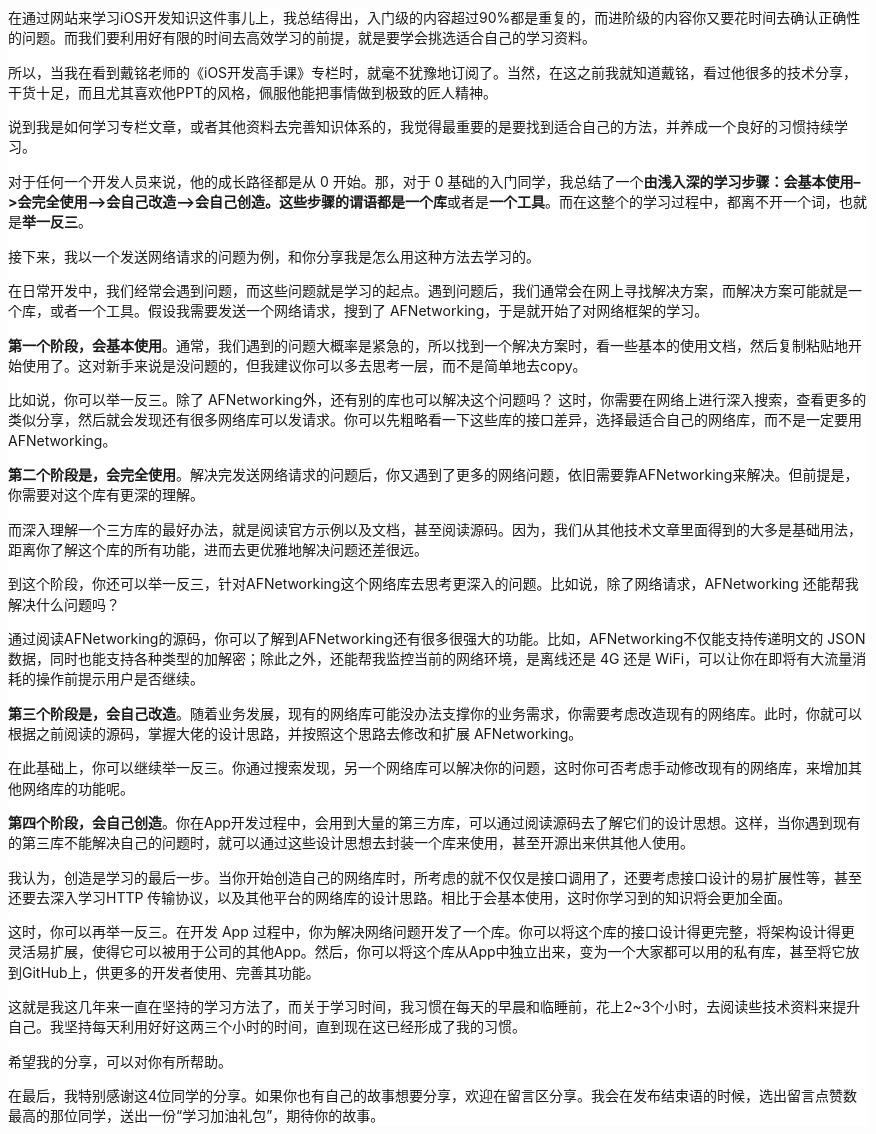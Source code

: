 在通过网站来学习iOS开发知识这件事儿上，我总结得出，入门级的内容超过90%都是重复的，而进阶级的内容你又要花时间去确认正确性的问题。而我们要利用好有限的时间去高效学习的前提，就是要学会挑选适合自己的学习资料。

所以，当我在看到戴铭老师的《iOS开发高手课》专栏时，就毫不犹豫地订阅了。当然，在这之前我就知道戴铭，看过他很多的技术分享，干货十足，而且尤其喜欢他PPT的风格，佩服他能把事情做到极致的匠人精神。

说到我是如何学习专栏文章，或者其他资料去完善知识体系的，我觉得最重要的是要找到适合自己的方法，并养成一个良好的习惯持续学习。

对于任何一个开发人员来说，他的成长路径都是从 0 开始。那，对于 0 基础的入门同学，我总结了一个**由浅入深的学习步骤：会基本使用–>会完全使用–>会自己改造–>会自己创造。**这些步骤的谓语都是**一个库**或者是**一个工具**。而在这整个的学习过程中，都离不开一个词，也就是**举一反三**。

接下来，我以一个发送网络请求的问题为例，和你分享我是怎么用这种方法去学习的。

在日常开发中，我们经常会遇到问题，而这些问题就是学习的起点。遇到问题后，我们通常会在网上寻找解决方案，而解决方案可能就是一个库，或者一个工具。假设我需要发送一个网络请求，搜到了 AFNetworking，于是就开始了对网络框架的学习。

**第一个阶段，会基本使用**。通常，我们遇到的问题大概率是紧急的，所以找到一个解决方案时，看一些基本的使用文档，然后复制粘贴地开始使用了。这对新手来说是没问题的，但我建议你可以多去思考一层，而不是简单地去copy。

比如说，你可以举一反三。除了 AFNetworking外，还有别的库也可以解决这个问题吗？ 这时，你需要在网络上进行深入搜索，查看更多的类似分享，然后就会发现还有很多网络库可以发请求。你可以先粗略看一下这些库的接口差异，选择最适合自己的网络库，而不是一定要用AFNetworking。

**第二个阶段是，会完全使用**。解决完发送网络请求的问题后，你又遇到了更多的网络问题，依旧需要靠AFNetworking来解决。但前提是，你需要对这个库有更深的理解。

而深入理解一个三方库的最好办法，就是阅读官方示例以及文档，甚至阅读源码。因为，我们从其他技术文章里面得到的大多是基础用法，距离你了解这个库的所有功能，进而去更优雅地解决问题还差很远。

到这个阶段，你还可以举一反三，针对AFNetworking这个网络库去思考更深入的问题。比如说，除了网络请求，AFNetworking 还能帮我解决什么问题吗？

通过阅读AFNetworking的源码，你可以了解到AFNetworking还有很多很强大的功能。比如，AFNetworking不仅能支持传递明文的 JSON 数据，同时也能支持各种类型的加解密；除此之外，还能帮我监控当前的网络环境，是离线还是 4G 还是 WiFi，可以让你在即将有大流量消耗的操作前提示用户是否继续。

**第三个阶段是，会自己改造**。随着业务发展，现有的网络库可能没办法支撑你的业务需求，你需要考虑改造现有的网络库。此时，你就可以根据之前阅读的源码，掌握大佬的设计思路，并按照这个思路去修改和扩展 AFNetworking。

在此基础上，你可以继续举一反三。你通过搜索发现，另一个网络库可以解决你的问题，这时你可否考虑手动修改现有的网络库，来增加其他网络库的功能呢。

**第四个阶段，会自己创造**。你在App开发过程中，会用到大量的第三方库，可以通过阅读源码去了解它们的设计思想。这样，当你遇到现有的第三库不能解决自己的问题时，就可以通过这些设计思想去封装一个库来使用，甚至开源出来供其他人使用。

我认为，创造是学习的最后一步。当你开始创造自己的网络库时，所考虑的就不仅仅是接口调用了，还要考虑接口设计的易扩展性等，甚至还要去深入学习HTTP 传输协议，以及其他平台的网络库的设计思路。相比于会基本使用，这时你学习到的知识将会更加全面。

这时，你可以再举一反三。在开发 App 过程中，你为解决网络问题开发了一个库。你可以将这个库的接口设计得更完整，将架构设计得更灵活易扩展，使得它可以被用于公司的其他App。然后，你可以将这个库从App中独立出来，变为一个大家都可以用的私有库，甚至将它放到GitHub上，供更多的开发者使用、完善其功能。

这就是我这几年来一直在坚持的学习方法了，而关于学习时间，我习惯在每天的早晨和临睡前，花上2~3个小时，去阅读些技术资料来提升自己。我坚持每天利用好好这两三个小时的时间，直到现在这已经形成了我的习惯。

希望我的分享，可以对你有所帮助。

在最后，我特别感谢这4位同学的分享。如果你也有自己的故事想要分享，欢迎在留言区分享。我会在发布结束语的时候，选出留言点赞数最高的那位同学，送出一份“学习加油礼包”，期待你的故事。
    